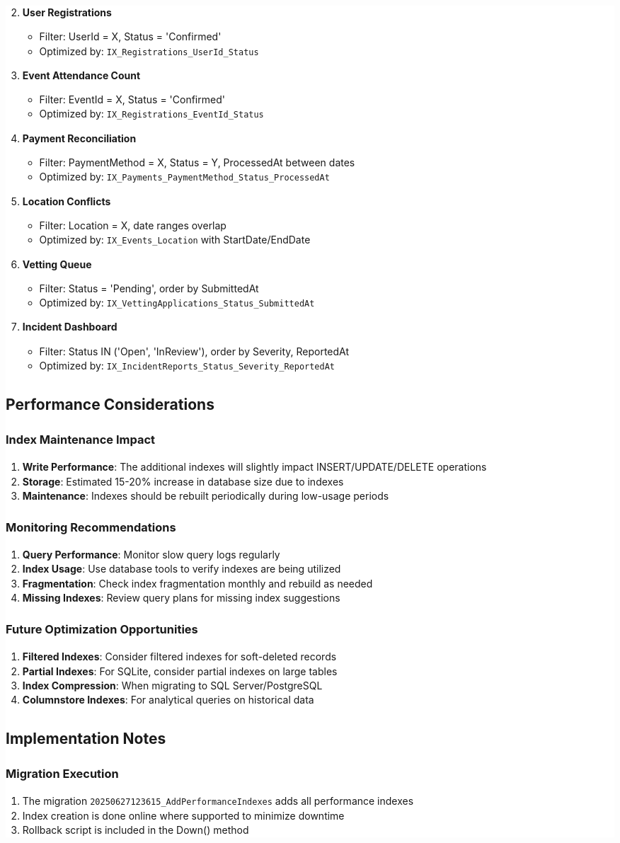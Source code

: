 2. **User Registrations**
   - Filter: UserId = X, Status = 'Confirmed'
   - Optimized by: `IX_Registrations_UserId_Status`

3. **Event Attendance Count**
   - Filter: EventId = X, Status = 'Confirmed'
   - Optimized by: `IX_Registrations_EventId_Status`

4. **Payment Reconciliation**
   - Filter: PaymentMethod = X, Status = Y, ProcessedAt between dates
   - Optimized by: `IX_Payments_PaymentMethod_Status_ProcessedAt`

5. **Location Conflicts**
   - Filter: Location = X, date ranges overlap
   - Optimized by: `IX_Events_Location` with StartDate/EndDate

6. **Vetting Queue**
   - Filter: Status = 'Pending', order by SubmittedAt
   - Optimized by: `IX_VettingApplications_Status_SubmittedAt`

7. **Incident Dashboard**
   - Filter: Status IN ('Open', 'InReview'), order by Severity, ReportedAt
   - Optimized by: `IX_IncidentReports_Status_Severity_ReportedAt`

## Performance Considerations

### Index Maintenance Impact

1. **Write Performance**: The additional indexes will slightly impact INSERT/UPDATE/DELETE operations
2. **Storage**: Estimated 15-20% increase in database size due to indexes
3. **Maintenance**: Indexes should be rebuilt periodically during low-usage periods

### Monitoring Recommendations

1. **Query Performance**: Monitor slow query logs regularly
2. **Index Usage**: Use database tools to verify indexes are being utilized
3. **Fragmentation**: Check index fragmentation monthly and rebuild as needed
4. **Missing Indexes**: Review query plans for missing index suggestions

### Future Optimization Opportunities

1. **Filtered Indexes**: Consider filtered indexes for soft-deleted records
2. **Partial Indexes**: For SQLite, consider partial indexes on large tables
3. **Index Compression**: When migrating to SQL Server/PostgreSQL
4. **Columnstore Indexes**: For analytical queries on historical data

## Implementation Notes

### Migration Execution

1. The migration `20250627123615_AddPerformanceIndexes` adds all performance indexes
2. Index creation is done online where supported to minimize downtime
3. Rollback script is included in the Down() method
